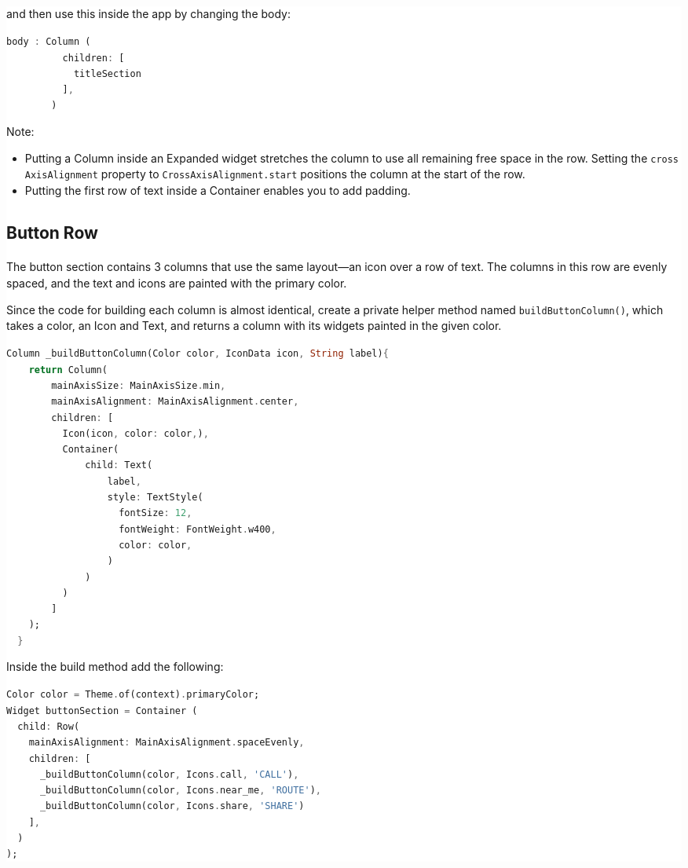 and then use this inside the app by changing the body:

```dart
body : Column (
          children: [
            titleSection
          ],
        )
```

Note:

- Putting a Column inside an Expanded widget stretches the column to use all remaining free space in the row. Setting the `crossAxisAlignment` property to `CrossAxisAlignment.start` positions the column at the start of the row.
- Putting the first row of text inside a Container enables you to add padding. 

## Button Row

The button section contains 3 columns that use the same layout—an icon over a row of text. The columns in this row are evenly spaced, and the text and icons are painted with the primary color.

Since the code for building each column is almost identical, create a private helper method named `buildButtonColumn()`, which takes a color, an Icon and Text, and returns a column with its widgets painted in the given color.

```dart
Column _buildButtonColumn(Color color, IconData icon, String label){
    return Column(
        mainAxisSize: MainAxisSize.min,
        mainAxisAlignment: MainAxisAlignment.center,
        children: [
          Icon(icon, color: color,),
          Container(
              child: Text(
                  label,
                  style: TextStyle(
                    fontSize: 12,
                    fontWeight: FontWeight.w400,
                    color: color,
                  )
              )
          )
        ]
    );
  }
```

Inside the build method add the following:

```dart
Color color = Theme.of(context).primaryColor;
Widget buttonSection = Container (
  child: Row(
    mainAxisAlignment: MainAxisAlignment.spaceEvenly,
    children: [
      _buildButtonColumn(color, Icons.call, 'CALL'),
      _buildButtonColumn(color, Icons.near_me, 'ROUTE'),
      _buildButtonColumn(color, Icons.share, 'SHARE')
    ],
  )
);

```
